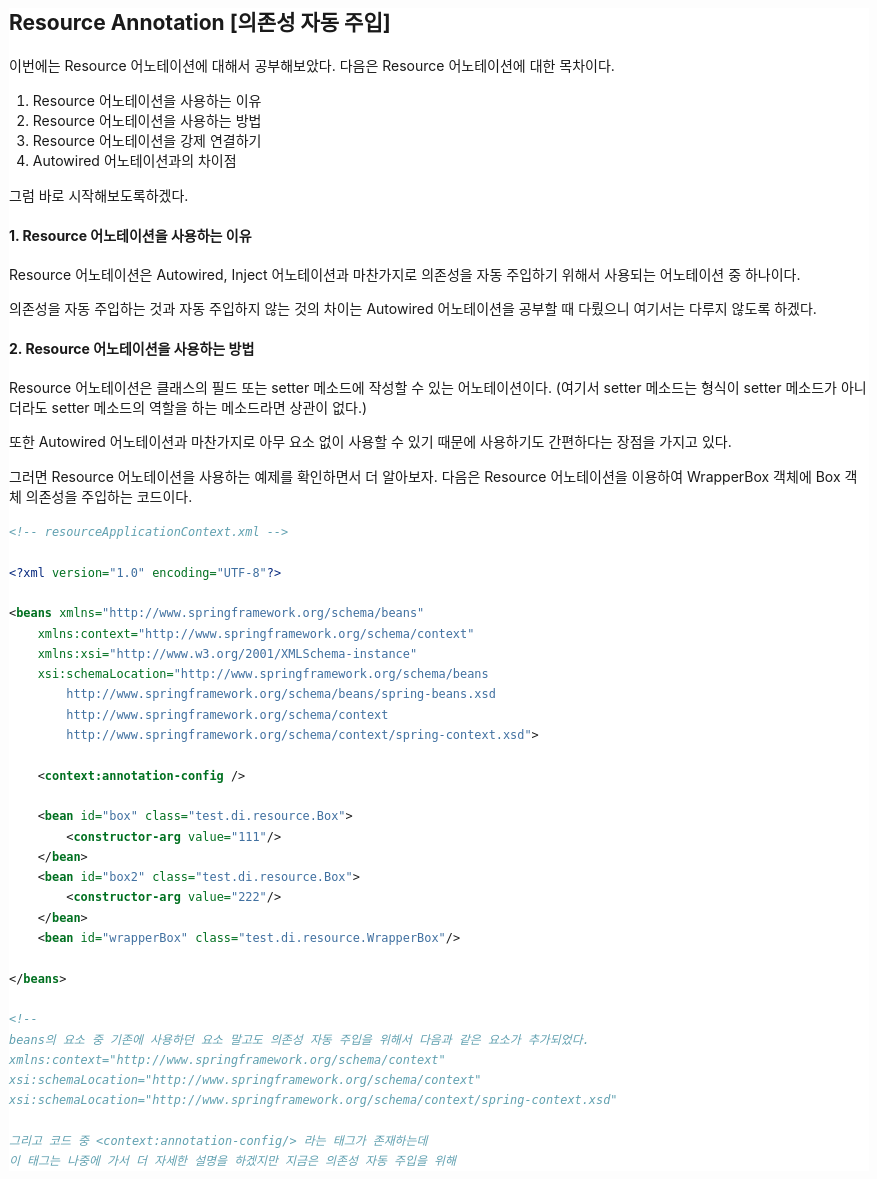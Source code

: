 ## Resource Annotation [의존성 자동 주입]

이번에는 Resource 어노테이션에 대해서 공부해보았다.
다음은 Resource 어노테이션에 대한 목차이다.

1. Resource 어노테이션을 사용하는 이유
2. Resource 어노테이션을 사용하는 방법
3. Resource 어노테이션을 강제 연결하기
4. Autowired 어노테이션과의 차이점

그럼 바로 시작해보도록하겠다.



#### 1. Resource 어노테이션을 사용하는 이유

Resource 어노테이션은 Autowired, Inject 어노테이션과 마찬가지로
의존성을 자동 주입하기 위해서 사용되는 어노테이션 중 하나이다.

의존성을 자동 주입하는 것과 자동 주입하지 않는 것의 차이는
Autowired 어노테이션을 공부할 때 다뤘으니 여기서는 다루지 않도록 하겠다.



#### 2. Resource 어노테이션을 사용하는 방법

Resource 어노테이션은 클래스의 필드 또는 setter 메소드에 작성할 수 있는 어노테이션이다.
(여기서 setter 메소드는 형식이 setter 메소드가 아니더라도 setter 메소드의 역할을 하는
메소드라면 상관이 없다.)

또한 Autowired 어노테이션과 마찬가지로 아무 요소 없이 사용할 수 있기 때문에
사용하기도 간편하다는 장점을 가지고 있다.

그러면 Resource 어노테이션을 사용하는 예제를 확인하면서 더 알아보자.
다음은 Resource 어노테이션을 이용하여 WrapperBox 객체에 Box 객체 의존성을 주입하는 코드이다.

```xml
<!-- resourceApplicationContext.xml -->

<?xml version="1.0" encoding="UTF-8"?>

<beans xmlns="http://www.springframework.org/schema/beans"
    xmlns:context="http://www.springframework.org/schema/context"
    xmlns:xsi="http://www.w3.org/2001/XMLSchema-instance"
    xsi:schemaLocation="http://www.springframework.org/schema/beans
    	http://www.springframework.org/schema/beans/spring-beans.xsd
    	http://www.springframework.org/schema/context
    	http://www.springframework.org/schema/context/spring-context.xsd">
    	
    <context:annotation-config />
    	
    <bean id="box" class="test.di.resource.Box">
        <constructor-arg value="111"/>
    </bean>
    <bean id="box2" class="test.di.resource.Box">
        <constructor-arg value="222"/>
    </bean>
    <bean id="wrapperBox" class="test.di.resource.WrapperBox"/>
    
</beans>

<!--
beans의 요소 중 기존에 사용하던 요소 말고도 의존성 자동 주입을 위해서 다음과 같은 요소가 추가되었다.
xmlns:context="http://www.springframework.org/schema/context"
xsi:schemaLocation="http://www.springframework.org/schema/context"
xsi:schemaLocation="http://www.springframework.org/schema/context/spring-context.xsd"

그리고 코드 중 <context:annotation-config/> 라는 태그가 존재하는데
이 태그는 나중에 가서 더 자세한 설명을 하겠지만 지금은 의존성 자동 주입을 위해
```